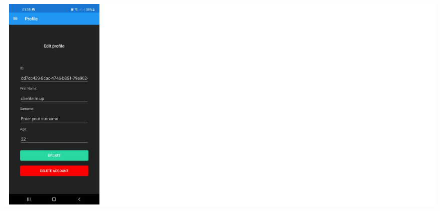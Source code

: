   <img src="sourceReadme/testeRegressivo/profile08.jpeg" width="200" height="400" alt="exemplo imagem">
</p>
